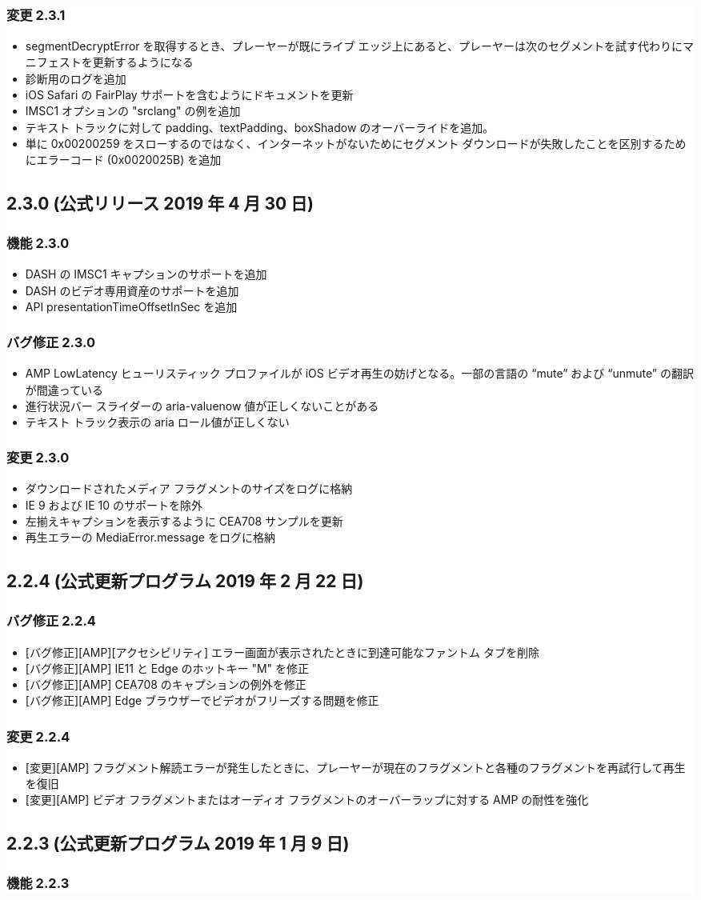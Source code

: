 ### <a name="changes-231"></a>変更 2.3.1

- segmentDecryptError を取得するとき、プレーヤーが既にライブ エッジ上にあると、プレーヤーは次のセグメントを試す代わりにマニフェストを更新するようになる
- 診断用のログを追加
- iOS Safari の FairPlay サポートを含むようにドキュメントを更新
- IMSC1 オプションの "srclang" の例を追加
- テキスト トラックに対して padding、textPadding、boxShadow のオーバーライドを追加。
- 単に 0x00200259 をスローするのではなく、インターネットがないためにセグメント ダウンロードが失敗したことを区別するためにエラーコード (0x0020025B) を追加

## <a name="230-official-release-april-30-2019"></a>2.3.0 (公式リリース 2019 年 4 月 30 日)

### <a name="features-230"></a>機能 2.3.0

- DASH の IMSC1 キャプションのサポートを追加
- DASH のビデオ専用資産のサポートを追加
- API presentationTimeOffsetInSec を追加

### <a name="bug-fixes-230"></a>バグ修正 2.3.0

- AMP LowLatency ヒューリスティック プロファイルが iOS ビデオ再生の妨げとなる。一部の言語の “mute” および “unmute” の翻訳が間違っている
- 進行状況バー スライダーの aria-valuenow 値が正しくないことがある
- テキスト トラック表示の aria ロール値が正しくない

### <a name="changes-230"></a>変更 2.3.0

- ダウンロードされたメディア フラグメントのサイズをログに格納
- IE 9 および IE 10 のサポートを除外
- 左揃えキャプションを表示するように CEA708 サンプルを更新
- 再生エラーの MediaError.message をログに格納

## <a name="224-official-update-february-22-2019"></a>2.2.4 (公式更新プログラム 2019 年 2 月 22 日) ##

### <a name="bug-fixes-224"></a>バグ修正 2.2.4 ###

- [バグ修正][AMP][アクセシビリティ] エラー画面が表示されたときに到達可能なファントム タブを削除
- [バグ修正][AMP] IE11 と Edge のホットキー "M" を修正
- [バグ修正][AMP] CEA708 のキャプションの例外を修正
- [バグ修正][AMP] Edge ブラウザーでビデオがフリーズする問題を修正

### <a name="changes-224"></a>変更 2.2.4 ###

- [変更][AMP] フラグメント解読エラーが発生したときに、プレーヤーが現在のフラグメントと各種のフラグメントを再試行して再生を復旧
- [変更][AMP] ビデオ フラグメントまたはオーディオ フラグメントのオーバーラップに対する AMP の耐性を強化

## <a name="223-official-update-january-9-2019"></a>2.2.3 (公式更新プログラム 2019 年 1 月 9 日) ##

### <a name="features-223"></a>機能 2.2.3 ###
